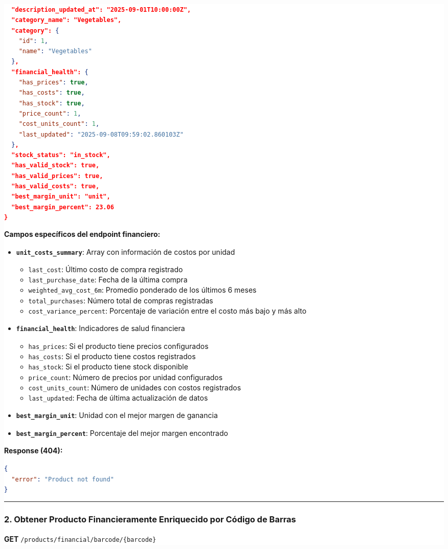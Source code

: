 ```json
  "description_updated_at": "2025-09-01T10:00:00Z",
  "category_name": "Vegetables",
  "category": {
    "id": 1,
    "name": "Vegetables"
  },
  "financial_health": {
    "has_prices": true,
    "has_costs": true,
    "has_stock": true,
    "price_count": 1,
    "cost_units_count": 1,
    "last_updated": "2025-09-08T09:59:02.860103Z"
  },
  "stock_status": "in_stock",
  "has_valid_stock": true,
  "has_valid_prices": true,
  "has_valid_costs": true,
  "best_margin_unit": "unit",
  "best_margin_percent": 23.06
}
```

**Campos específicos del endpoint financiero:**

- **`unit_costs_summary`**: Array con información de costos por unidad
  - `last_cost`: Último costo de compra registrado
  - `last_purchase_date`: Fecha de la última compra
  - `weighted_avg_cost_6m`: Promedio ponderado de los últimos 6 meses
  - `total_purchases`: Número total de compras registradas
  - `cost_variance_percent`: Porcentaje de variación entre el costo más bajo y más alto

- **`financial_health`**: Indicadores de salud financiera
  - `has_prices`: Si el producto tiene precios configurados
  - `has_costs`: Si el producto tiene costos registrados
  - `has_stock`: Si el producto tiene stock disponible
  - `price_count`: Número de precios por unidad configurados
  - `cost_units_count`: Número de unidades con costos registrados
  - `last_updated`: Fecha de última actualización de datos

- **`best_margin_unit`**: Unidad con el mejor margen de ganancia
- **`best_margin_percent`**: Porcentaje del mejor margen encontrado

**Response (404):**
```json
{
  "error": "Product not found"
}
```

---

### 2. Obtener Producto Financieramente Enriquecido por Código de Barras
**GET** `/products/financial/barcode/{barcode}`
